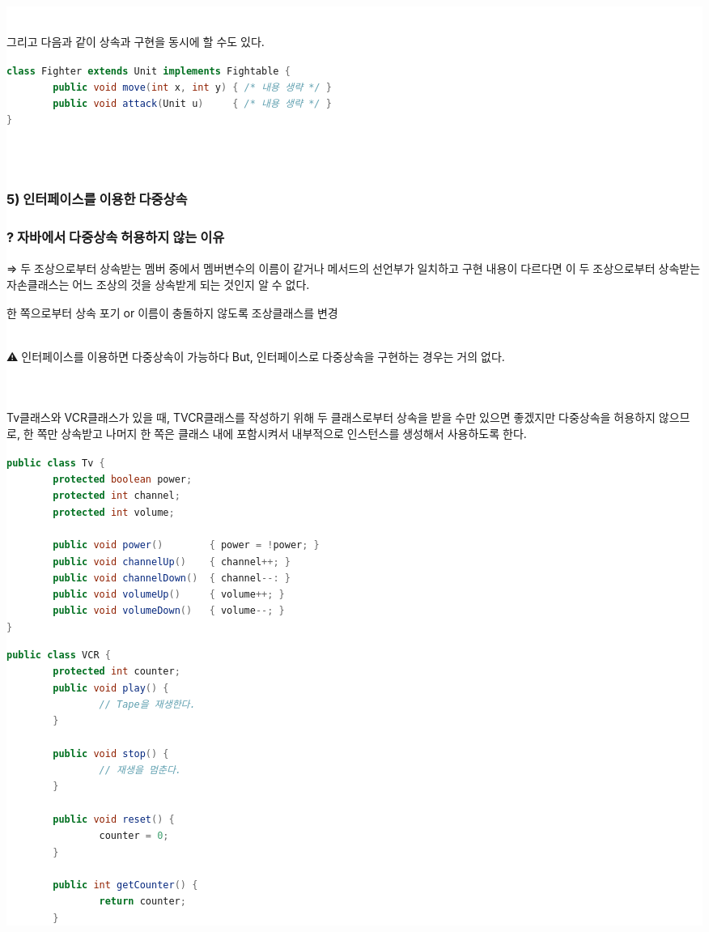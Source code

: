 <br>

그리고 다음과 같이 상속과 구현을 동시에 할 수도 있다.

```java
class Fighter extends Unit implements Fightable {
		public void move(int x, int y) { /* 내용 생략 */ }
		public void attack(Unit u)     { /* 내용 생략 */ }
}
```

<br>

<br>

### 5) 인터페이스를 이용한 다중상속

### ? 자바에서 다중상속 허용하지 않는 이유

⇒ 두 조상으로부터 상속받는 멤버 중에서 멤버변수의 이름이 같거나 메서드의 선언부가 일치하고 구현 내용이 다르다면 이 두 조상으로부터 상속받는 자손클래스는 어느 조상의 것을 상속받게 되는 것인지 알 수 없다.

한 쪽으로부터 상속 포기 or 이름이 충돌하지 않도록 조상클래스를 변경

<br>

<aside>
⚠️ 인터페이스를 이용하면 다중상속이 가능하다 But, 인터페이스로 다중상속을 구현하는 경우는 거의 없다.
</aside>

<br>

<br>

Tv클래스와 VCR클래스가 있을 때, TVCR클래스를 작성하기 위해 두 클래스로부터 상속을 받을 수만 있으면 좋겠지만 다중상속을 허용하지 않으므로, 한 쪽만 상속받고 나머지 한 쪽은 클래스 내에 포함시켜서 내부적으로 인스턴스를 생성해서 사용하도록 한다.

```java
public class Tv {
		protected boolean power;
		protected int channel;
		protected int volume;

		public void power()        { power = !power; }
		public void channelUp()    { channel++; }
		public void channelDown()  { channel--: }
		public void volumeUp()     { volume++; }
		public void volumeDown()   { volume--; }
}
```

```java
public class VCR {
		protected int counter;
		public void play() {
				// Tape을 재생한다.
		}

		public void stop() {
				// 재생을 멈춘다.
		}

		public void reset() {
				counter = 0;
		}

		public int getCounter() {
				return counter;
		}

```